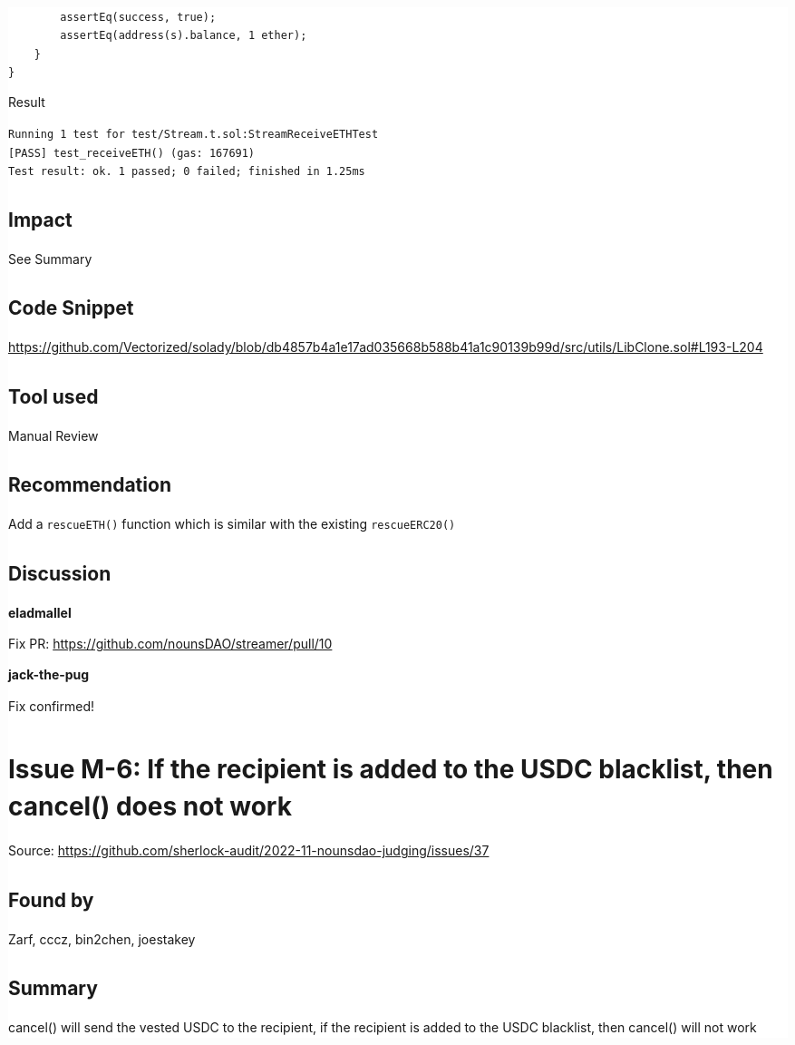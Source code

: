 ```solidity
        assertEq(success, true);
        assertEq(address(s).balance, 1 ether);
    }
}
```

Result
```solidity
Running 1 test for test/Stream.t.sol:StreamReceiveETHTest
[PASS] test_receiveETH() (gas: 167691)
Test result: ok. 1 passed; 0 failed; finished in 1.25ms
```

## Impact
See Summary

## Code Snippet
https://github.com/Vectorized/solady/blob/db4857b4a1e17ad035668b588b41a1c90139b99d/src/utils/LibClone.sol#L193-L204

## Tool used

Manual Review

## Recommendation
Add a ````rescueETH()```` function which is similar with the existing ````rescueERC20()````

## Discussion

**eladmallel**

Fix PR: https://github.com/nounsDAO/streamer/pull/10

**jack-the-pug**

Fix confirmed!



# Issue M-6: If the recipient is added to the USDC blacklist, then cancel() does not work 

Source: https://github.com/sherlock-audit/2022-11-nounsdao-judging/issues/37 

## Found by 
Zarf, cccz, bin2chen, joestakey

## Summary
cancel() will send the vested USDC to the recipient, if the recipient is added to the USDC blacklist, then cancel() will not work
